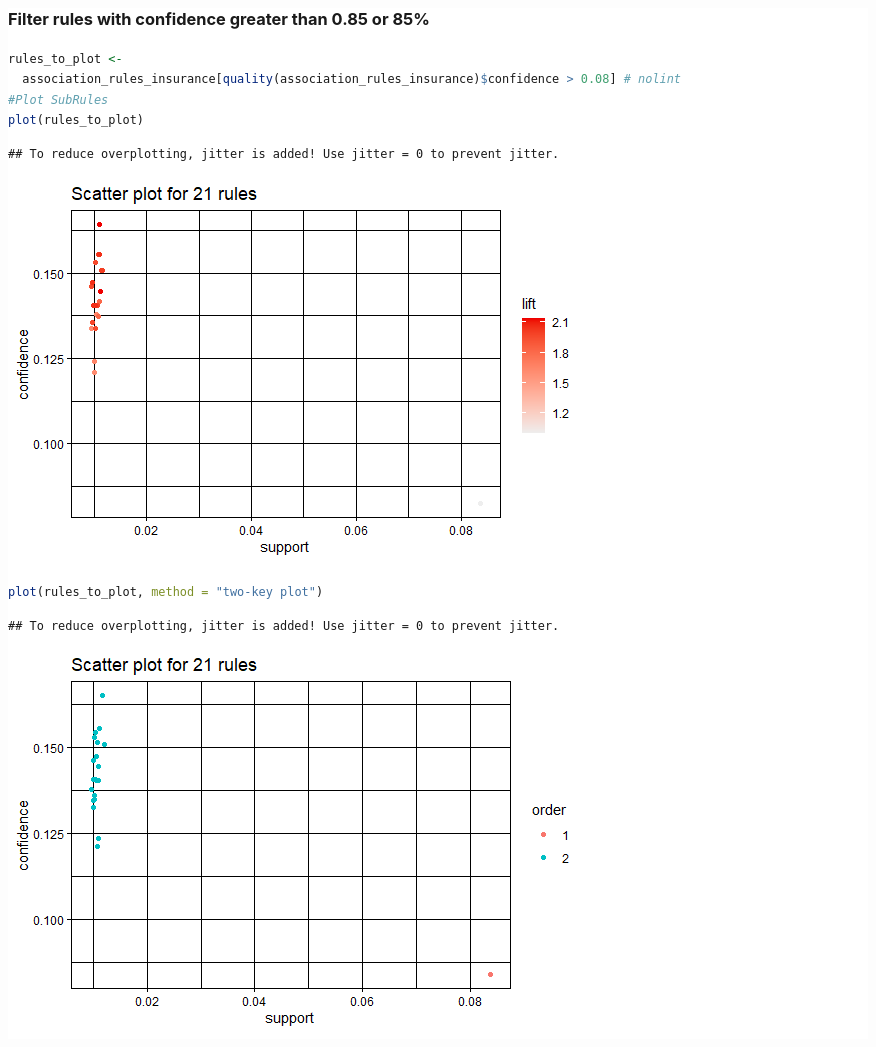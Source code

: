 ### Filter rules with confidence greater than 0.85 or 85%

``` r
rules_to_plot <-
  association_rules_insurance[quality(association_rules_insurance)$confidence > 0.08] # nolint
#Plot SubRules
plot(rules_to_plot)
```

    ## To reduce overplotting, jitter is added! Use jitter = 0 to prevent jitter.

![](Project_files/figure-gfm/unnamed-chunk-50-1.png)

``` r
plot(rules_to_plot, method = "two-key plot")
```

    ## To reduce overplotting, jitter is added! Use jitter = 0 to prevent jitter.

![](Project_files/figure-gfm/unnamed-chunk-50-2.png)
